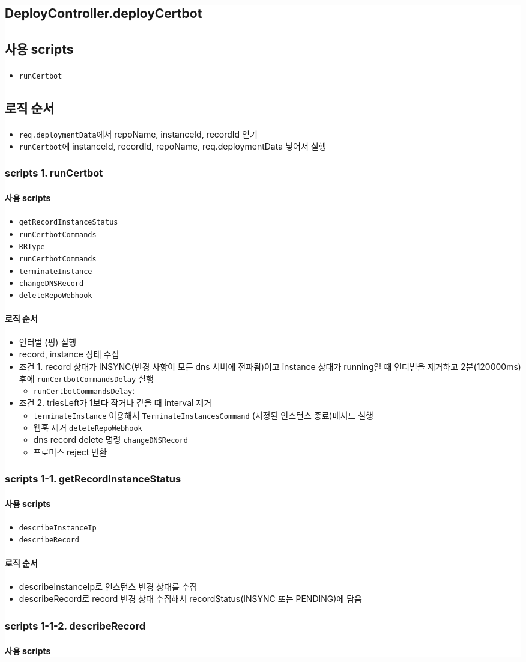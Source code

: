 
## DeployController.deployCertbot

## 사용 scripts

- `runCertbot`

## 로직 순서

- `req.deploymentData`에서 repoName, instanceId, recordId 얻기
- `runCertbot`에 instanceId, recordId, repoName, req.deploymentData 넣어서 실행

### scripts 1. runCertbot

#### 사용 scripts

- `getRecordInstanceStatus`
- `runCertbotCommands`
- `RRType`
- `runCertbotCommands`
- `terminateInstance`
- `changeDNSRecord`
- `deleteRepoWebhook`

#### 로직 순서

- 인터벌 (핑) 실행
- record, instance 상태 수집
- 조건 1. record 상태가 INSYNC(변경 사항이 모든 dns 서버에 전파됨)이고 instance 상태가 running일 때 인터벌을 제거하고 2분(120000ms) 후에 `runCertbotCommandsDelay` 실행
  - `runCertbotCommandsDelay`:
- 조건 2. triesLeft가 1보다 작거나 같을 때 interval 제거
  - `terminateInstance` 이용해서 `TerminateInstancesCommand` (지정된 인스턴스 종료)메서드 실행
  - 웹훅 제거 `deleteRepoWebhook`
  - dns record delete 명령 `changeDNSRecord`
  - 프로미스 reject 반환

### scripts 1-1. getRecordInstanceStatus

#### 사용 scripts

- `describeInstanceIp`
- `describeRecord`

#### 로직 순서

- describeInstanceIp로 인스턴스 변경 상태를 수집
- describeRecord로 record 변경 상태 수집해서 recordStatus(INSYNC 또는 PENDING)에 담음

### scripts 1-1-2. describeRecord

#### 사용 scripts
